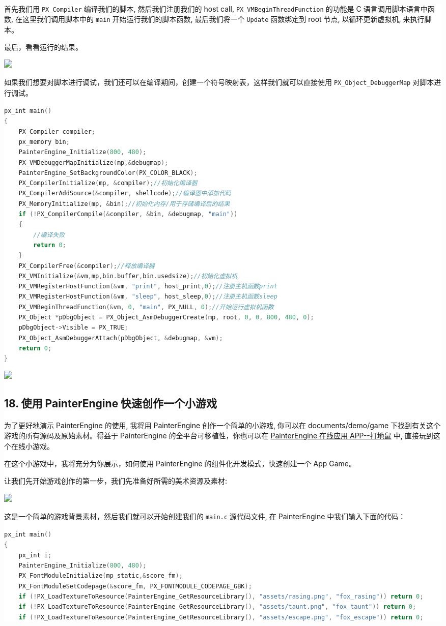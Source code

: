首先我们用 `PX_Compiler` 编译我们的脚本, 然后我们注册我们的 host call, `PX_VMBeginThreadFunction` 的功能是 C 语言调用脚本语言中函数, 在这里我们调用脚本中的 `main` 开始运行我们的脚本函数, 最后我们将一个 `Update` 函数绑定到 root 节点, 以循环更新虚拟机, 来执行脚本。

最后，看看运行的结果。

![](assets/img/17.1.gif)

如果我们想要对脚本进行调试，我们还可以在编译期间，创建一个符号映射表，这样我们就可以直接使用 `PX_Object_DebuggerMap` 对脚本进行调试。

```c
px_int main()
{
	PX_Compiler compiler;
	px_memory bin;
	PainterEngine_Initialize(800, 480);
	PX_VMDebuggerMapInitialize(mp,&debugmap);
	PainterEngine_SetBackgroundColor(PX_COLOR_BLACK);
	PX_CompilerInitialize(mp, &compiler);//初始化编译器
	PX_CompilerAddSource(&compiler, shellcode);//编译器中添加代码
	PX_MemoryInitialize(mp, &bin);//初始化内存/用于存储编译后的结果
	if (!PX_CompilerCompile(&compiler, &bin, &debugmap, "main"))
	{
		//编译失败
		return 0;
	}
	PX_CompilerFree(&compiler);//释放编译器
	PX_VMInitialize(&vm,mp,bin.buffer,bin.usedsize);//初始化虚拟机
	PX_VMRegisterHostFunction(&vm, "print", host_print,0);//注册主机函数print
	PX_VMRegisterHostFunction(&vm, "sleep", host_sleep,0);//注册主机函数sleep
	PX_VMBeginThreadFunction(&vm, 0, "main", PX_NULL, 0);//开始运行虚拟机函数
	PX_Object *pDbgObject = PX_Object_AsmDebuggerCreate(mp, root, 0, 0, 800, 480, 0);
	pDbgObject->Visible = PX_TRUE;
	PX_Object_AsmDebuggerAttach(pDbgObject, &debugmap, &vm);
	return 0;
}
```

![](assets/img/17.2.png)

## 18. 使用 PainterEngine 快速创作一个小游戏

为了更好地演示 PainterEngine 的使用, 我将用 PainterEngine 创作一个简单的小游戏, 你可以在 documents/demo/game 下找到有关这个游戏的所有源码及原始素材。得益于 PainterEngine 的全平台可移植性，你也可以在 [PainterEngine 在线应用 APP--打地鼠](https://www.painterengine.com/main/app/documentgame/) 中, 直接玩到这个在线小游戏。

在这个小游戏中，我将充分为你展示，如何使用 PainterEngine 的组件化开发模式，快速创建一个 App Game。

让我们先开始游戏创作的第一步，我们先准备好所需的美术资源及素材:

![](assets/img/18.1.png)

这是一个简单的游戏背景素材，然后我们就可以开始创建我们的 `main.c` 源代码文件, 在 PainterEngine 中我们输入下面的代码：

```c
px_int main()
{
	px_int i;
	PainterEngine_Initialize(800, 480);
	PX_FontModuleInitialize(mp_static,&score_fm);
	PX_FontModuleSetCodepage(&score_fm, PX_FONTMODULE_CODEPAGE_GBK);
	if (!PX_LoadTextureToResource(PainterEngine_GetResourceLibrary(), "assets/rasing.png", "fox_rasing")) return 0;
	if (!PX_LoadTextureToResource(PainterEngine_GetResourceLibrary(), "assets/taunt.png", "fox_taunt")) return 0;
	if (!PX_LoadTextureToResource(PainterEngine_GetResourceLibrary(), "assets/escape.png", "fox_escape")) return 0;
```